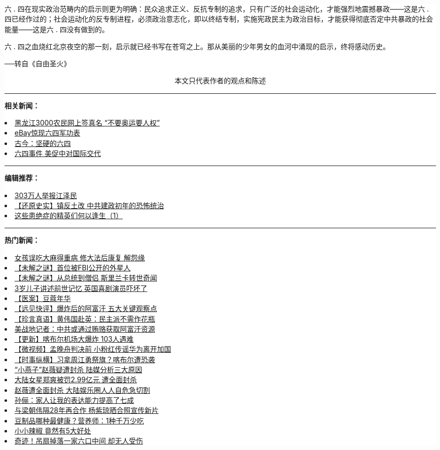 <p>六 . 四在现实政治范畴内的启示则更为明确：民众追求正义、反抗专制的追求，只有广泛的社会运动化，才能强烈地震撼暴政——这是六 . 四已经作过的；社会运动化的反专制进程，必须政治意志化，即以终结专制，实施宪政民主为政治目标，才能获得彻底否定中共暴政的社会能量——这是六 . 四没有做到的。</p>
<p>六 . 四之血烧红北京夜空的那一刻，启示就已经书写在苍穹之上。那从美丽的少年男女的血河中涌现的启示，终将感动历史。</p>
<p>──转自《自由圣火》<font color=#ffffff>(http://www.dajiyuan.com)</font><br /><center><font class=GY13>本文只代表作者的观点和陈述</font></center></p>
	
<hr>


<strong>相关新闻：</strong>
<li><a href="https://github.com/swmvxl310/djy/blob/master/gb/7/6/2/n1731137.md#1">黑龙江3000农民网上签真名 “不要奥运要人权”</a></li>
<li><a href="https://github.com/swmvxl310/djy/blob/master/gb/7/6/3/n1731326.md#1">eBay惊现六四军功表</a></li>
<li><a href="https://github.com/swmvxl310/djy/blob/master/gb/7/6/3/n1731327.md#1">古今：坚硬的六四</a></li>
<li><a href="https://github.com/swmvxl310/djy/blob/master/gb/7/6/3/n1731350.md#1">六四事件 美促中对国际交代</a></li>
<hr>


<strong>编辑推荐：</strong>
<li><a href="https://github.com/upjkzu3674/djy/blob/master/gb/18/12/9/n10900044.md?dfh#1" target="_blank">303万人举报江泽民</a></li><li><a href="https://github.com/tsiac2612/djy/blob/master/gb/18/7/10/n10551502.md#1" target="_blank">【还原史实】镇反土改 中共建政初年的恐怖统治</a></li><li><a href="https://github.com/tsiac2612/djy/blob/master/gb/18/8/18/n10648766.md#1" target="_blank">这些患绝症的精英们何以逢生（1）</a></li>
<hr>

<strong>热门新闻：</strong>
<li><a href="https://github.com/swmvxl310/djy/blob/master/gb/21/8/23/n13182744.md#1">女孩误吃大麻得重病 修大法后康复 解怨缘</a></li>
<li><a href="https://github.com/swmvxl310/djy/blob/master/gb/21/8/22/n13180040.md#1">【未解之谜】首位被FBI公开的外星人</a></li>
<li><a href="https://github.com/swmvxl310/djy/blob/master/gb/21/8/20/n13176918.md#1">【未解之谜】从总统到僧侣 斯里兰卡转世奇闻</a></li>
<li><a href="https://github.com/swmvxl310/djy/blob/master/gb/21/8/22/n13179166.md#1">3岁儿子讲述前世记忆 英国喜剧演员吓坏了</a></li>
<li><a href="https://github.com/swmvxl310/djy/blob/master/gb/21/6/30/n13057777.md#1">【医案】豆蔻年华</a></li>
<li><a href="https://github.com/swmvxl310/djy/blob/master/gb/21/8/27/n13193088.md#1">【远见快评】爆炸后的阿富汗 五大关键观察点</a></li>
<li><a href="https://github.com/swmvxl310/djy/blob/master/gb/21/8/27/n13191550.md#1">【珍言真语】黄伟国赴英：民主派不需作花瓶</a></li>
<li><a href="https://github.com/swmvxl310/djy/blob/master/gb/21/8/28/n13193473.md#1">美战地记者：中共或通过贿赂获取阿富汗资源</a></li>
<li><a href="https://github.com/swmvxl310/djy/blob/master/gb/21/8/26/n13190015.md#1">【更新】喀布尔机场大爆炸 103人遇难</a></li>
<li><a href="https://github.com/swmvxl310/djy/blob/master/gb/21/8/26/n13189839.md#1">【微视频】孟晚舟判决前 小粉红传谣华为离开加国</a></li>
<li><a href="https://github.com/swmvxl310/djy/blob/master/gb/21/8/26/n13190567.md#1">【时事纵横】习拿周江勇祭旗？喀布尔遭恐袭</a></li>
<li><a href="https://github.com/swmvxl310/djy/blob/master/gb/21/8/26/n13190261.md#1">“小燕子”赵薇疑遭封杀 陆媒分析三大原因</a></li>
<li><a href="https://github.com/swmvxl310/djy/blob/master/gb/21/8/27/n13191068.md#1">大陆女星郑爽被罚2.99亿元 遭全面封杀</a></li>
<li><a href="https://github.com/swmvxl310/djy/blob/master/gb/21/8/27/n13192869.md#1">赵薇遭全面封杀 大陆娱乐圈人人自危急切割</a></li>
<li><a href="https://github.com/swmvxl310/djy/blob/master/gb/21/8/25/n13187964.md#1">孙俪：家人让我的表达能力提高了七成</a></li>
<li><a href="https://github.com/swmvxl310/djy/blob/master/gb/21/8/25/n13187726.md#1">与梁朝伟隔28年再合作 杨紫琼晒合照宣传新片</a></li>
<li><a href="https://github.com/swmvxl310/djy/blob/master/gb/21/8/14/n13161910.md#1">豆制品哪种最健康？营养师：1种千万少吃</a></li>
<li><a href="https://github.com/swmvxl310/djy/blob/master/gb/21/8/25/n13187556.md#1">小小辣椒 竟然有5大好处</a></li>
<li><a href="https://github.com/swmvxl310/djy/blob/master/gb/21/8/26/n13188801.md#1">奇迹！吊扇掉落一家六口中间 却无人受伤</a></li>